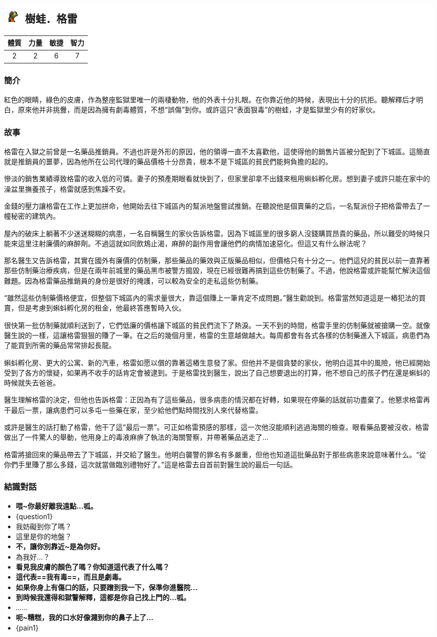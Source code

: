 ## ![img](images/Treefrog.png) 樹蛙．格雷

|體質|力量|敏捷|智力|
|:--:|:--:|:--:|:--:|
|2|2|6|7|

### 簡介

紅色的眼睛，綠色的皮膚，作為整座監獄里唯一的兩棲動物，他的外表十分扎眼。在你靠近他的時候，表現出十分的抗拒。聽解釋后才明白，原來他并非挑釁，而是因為擁有劇毒體質，不想“誤傷”到你。或許這只“表面狠毒”的樹蛙，才是監獄里少有的好家伙。

### 故事

格雷在入獄之前曾是一名藥品推銷員。不過也許是外形的原因，他的領導一直不太喜歡他，這使得他的銷售片區被分配到了下城區。這簡直就是推銷員的噩夢，因為他所在公司代理的藥品價格十分昂貴，根本不是下城區的貧民們能夠負擔的起的。

慘淡的銷售業績導致格雷的收入低的可憐。妻子的預產期眼看就快到了，但家里卻拿不出錢來租用蝌蚪孵化房。想到妻子或許只能在家中的澡盆里撫養孩子，格雷就感到焦躁不安。

金錢的壓力讓格雷在工作上更加拼命，他開始去往下城區內的幫派地盤嘗試推銷。在聽說他是個賣藥的之后，一名幫派份子把格雷帶去了一幢秘密的建筑內。

屋內的破床上躺著不少迷迷糊糊的病患，一名自稱醫生的家伙告訴格雷。因為下城區里的很多窮人沒錢購買昂貴的藥品，所以難受的時候只能來這里注射廉價的麻醉劑。不過這就如同飲鴆止渴，麻醉的副作用會讓他們的病情加速惡化。但這又有什么辦法呢？

那名醫生又告訴格雷，其實在國外有廉價的仿制藥，那些藥品的藥效與正版藥品相似，但價格只有十分之一。他們這兒的貧民以前一直靠著那些仿制藥治療疾病，但是在兩年前城里的藥品黑市被警方搗毀，現在已經很難再搞到這些仿制藥了。不過，他說格雷或許能幫忙解決這個難題。因為格雷藥品推銷員的身份是很好的掩護，可以較為安全的走私這些仿制藥。

“雖然這些仿制藥價格便宜，但整個下城區內的需求量很大，靠這個賺上一筆肯定不成問題。”醫生勸說到。格雷當然知道這是一樁犯法的買賣，但是考慮到蝌蚪孵化房的租金，他最終答應暫時入伙。

很快第一批仿制藥就順利送到了，它們低廉的價格讓下城區的貧民們流下了熱淚。一天不到的時間，格雷手里的仿制藥就被搶購一空。就像醫生說的一樣，這讓格雷狠狠的賺了一筆。在之后的幾個月里，格雷的生意越做越大。每周都會有各式各樣的仿制藥進入下城區，病患們為了能買到所需的藥品常常排起長龍。

蝌蚪孵化房、更大的公寓、新的汽車，格雷如愿以償的靠著這樁生意發了家。但他并不是個貪婪的家伙，他明白這其中的風險，他已經開始受到了各方的懷疑，如果再不收手的話肯定會被逮到。于是格雷找到醫生，說出了自己想要退出的打算，他不想自己的孩子們在還是蝌蚪的時候就失去爸爸。

醫生理解格雷的決定，但他也告訴格雷：正因為有了這些藥品，很多病患的情況都在好轉，如果現在停藥的話就前功盡棄了。他懇求格雷再干最后一票，讓病患們可以多屯一些藥在家，至少給他們點時間找別人來代替格雷。

或許是醫生的話打動了格雷，他干了這“最后一票”。可正如格雷預感的那樣，這一次他沒能順利逃過海關的檢查。眼看藥品要被沒收，格雷做出了一件驚人的舉動，他用身上的毒液麻痹了執法的海關警察，并帶著藥品逃走了…

格雷將搶回來的藥品帶去了下城區，并交給了醫生。他明白襲警的罪名有多嚴重，但他也知道這批藥品對于那些病患來說意味著什么。“從你們手里賺了那么多錢，這次就當做臨別禮物好了。”這是格雷去自首前對醫生說的最后一句話。

### 結識對話

- **喂\~你最好離我遠點…呱。**
- {question1}
- 我妨礙到你了嗎？
- 這里是你的地盤？
- **不，讓你別靠近\~是為你好。**
- 為我好…？
- **看見我皮膚的顏色了嗎？你知道這代表了什么嗎？**
- **這代表==我有毒==，而且是劇毒。**
- **如果你身上有傷口的話，只要蹭到我一下，保準你進醫院…**
- **到時候我還得和獄警解釋，這都是你自己找上門的…呱。**
- *……*
- **呃\~糟糕，我的口水好像濺到你的鼻子上了…**
- {pain1}
